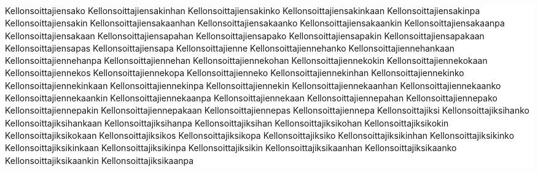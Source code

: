 Kellonsoittajiensako
Kellonsoittajiensakinhan
Kellonsoittajiensakinko
Kellonsoittajiensakinkaan
Kellonsoittajiensakinpa
Kellonsoittajiensakin
Kellonsoittajiensakaanhan
Kellonsoittajiensakaanko
Kellonsoittajiensakaankin
Kellonsoittajiensakaanpa
Kellonsoittajiensakaan
Kellonsoittajiensapahan
Kellonsoittajiensapako
Kellonsoittajiensapakin
Kellonsoittajiensapakaan
Kellonsoittajiensapas
Kellonsoittajiensapa
Kellonsoittajienne
Kellonsoittajiennehanko
Kellonsoittajiennehankaan
Kellonsoittajiennehanpa
Kellonsoittajiennehan
Kellonsoittajiennekohan
Kellonsoittajiennekokin
Kellonsoittajiennekokaan
Kellonsoittajiennekos
Kellonsoittajiennekopa
Kellonsoittajienneko
Kellonsoittajiennekinhan
Kellonsoittajiennekinko
Kellonsoittajiennekinkaan
Kellonsoittajiennekinpa
Kellonsoittajiennekin
Kellonsoittajiennekaanhan
Kellonsoittajiennekaanko
Kellonsoittajiennekaankin
Kellonsoittajiennekaanpa
Kellonsoittajiennekaan
Kellonsoittajiennepahan
Kellonsoittajiennepako
Kellonsoittajiennepakin
Kellonsoittajiennepakaan
Kellonsoittajiennepas
Kellonsoittajiennepa
Kellonsoittajiksi
Kellonsoittajiksihanko
Kellonsoittajiksihankaan
Kellonsoittajiksihanpa
Kellonsoittajiksihan
Kellonsoittajiksikohan
Kellonsoittajiksikokin
Kellonsoittajiksikokaan
Kellonsoittajiksikos
Kellonsoittajiksikopa
Kellonsoittajiksiko
Kellonsoittajiksikinhan
Kellonsoittajiksikinko
Kellonsoittajiksikinkaan
Kellonsoittajiksikinpa
Kellonsoittajiksikin
Kellonsoittajiksikaanhan
Kellonsoittajiksikaanko
Kellonsoittajiksikaankin
Kellonsoittajiksikaanpa